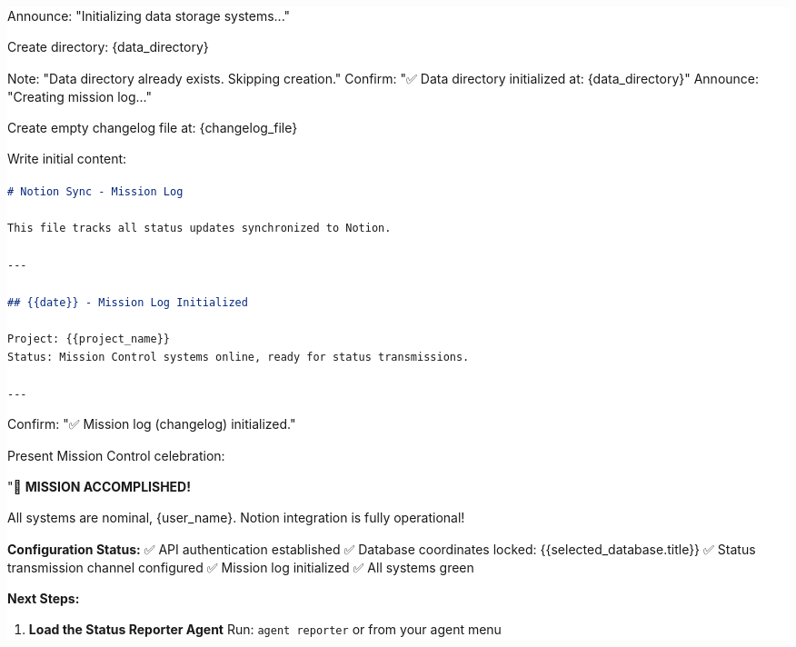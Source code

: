 <step n="10" goal="Create data directory">
<action>Announce: "Initializing data storage systems..."</action>

<action>Create directory: {data_directory}</action>

<check if="directory already exists">
<action>Note: "Data directory already exists. Skipping creation."</action>
</check>

<check if="directory created successfully">
<action>Confirm: "✅ Data directory initialized at: {data_directory}"</action>
</check>
</step>

<step n="11" goal="Initialize changelog file">
<action>Announce: "Creating mission log..."</action>

<action>Create empty changelog file at: {changelog_file}</action>

<action>Write initial content:

```markdown
# Notion Sync - Mission Log

This file tracks all status updates synchronized to Notion.

---

## {{date}} - Mission Log Initialized

Project: {{project_name}}
Status: Mission Control systems online, ready for status transmissions.

---

```
</action>

<action>Confirm: "✅ Mission log (changelog) initialized."</action>
</step>

<step n="12" goal="Success summary and next steps">
<action>Present Mission Control celebration:

"🎯 **MISSION ACCOMPLISHED!**

All systems are nominal, {user_name}. Notion integration is fully operational!

**Configuration Status:**
✅ API authentication established
✅ Database coordinates locked: {{selected_database.title}}
✅ Status transmission channel configured
✅ Mission log initialized
✅ All systems green

**Next Steps:**

1. **Load the Status Reporter Agent**
   Run: `agent reporter` or from your agent menu
